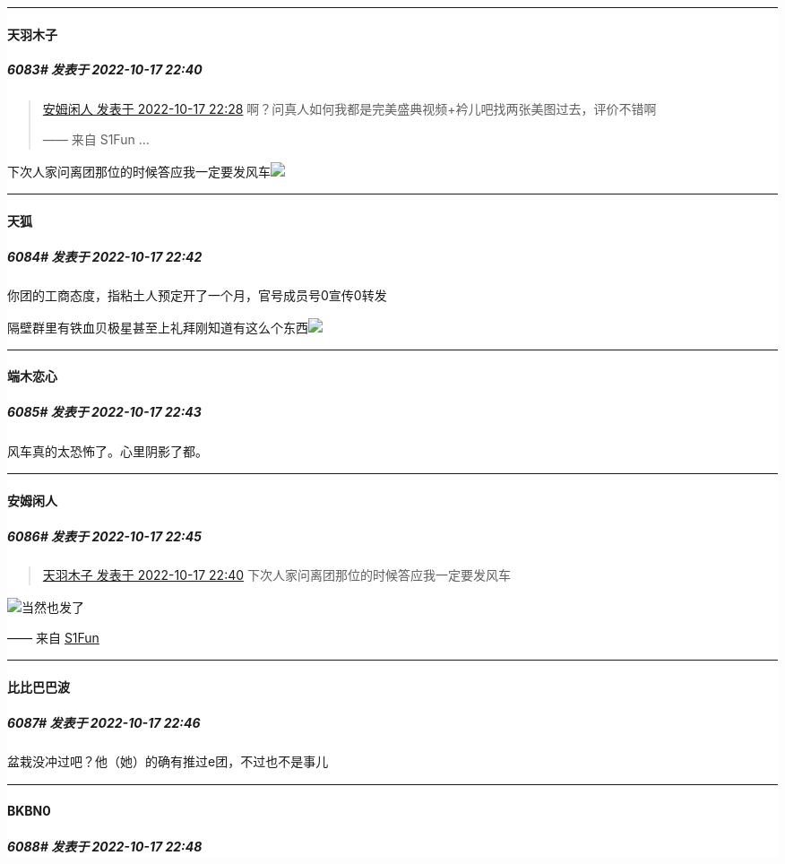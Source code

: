 *****

####  天羽木子  
##### 6083#       发表于 2022-10-17 22:40

<blockquote><a href="httphttps://bbs.saraba1st.com/2b/forum.php?mod=redirect&amp;goto=findpost&amp;pid=57962733&amp;ptid=2097652" target="_blank">安姆闲人 发表于 2022-10-17 22:28</a>
啊？问真人如何我都是完美盛典视频+衿儿吧找两张美图过去，评价不错啊

—— 来自 S1Fun ...</blockquote>
下次人家问离团那位的时候答应我一定要发风车<img src="https://static.saraba1st.com/image/smiley/face2017/067.png" referrerpolicy="no-referrer">



*****

####  天狐  
##### 6084#       发表于 2022-10-17 22:42

你团的工商态度，指粘土人预定开了一个月，官号成员号0宣传0转发

隔壁群里有铁血贝极星甚至上礼拜刚知道有这么个东西<img src="https://static.saraba1st.com/image/smiley/face2017/067.png" referrerpolicy="no-referrer">

*****

####  端木恋心  
##### 6085#       发表于 2022-10-17 22:43

风车真的太恐怖了。心里阴影了都。

*****

####  安姆闲人  
##### 6086#       发表于 2022-10-17 22:45

<blockquote><a href="httphttps://bbs.saraba1st.com/2b/forum.php?mod=redirect&amp;goto=findpost&amp;pid=57962913&amp;ptid=2097652" target="_blank">天羽木子 发表于 2022-10-17 22:40</a>
下次人家问离团那位的时候答应我一定要发风车</blockquote>
<img src="https://static.saraba1st.com/image/smiley/face2017/067.png" referrerpolicy="no-referrer">当然也发了

—— 来自 [S1Fun](https://s1fun.koalcat.com)

*****

####  比比巴巴波  
##### 6087#       发表于 2022-10-17 22:46

盆栽没冲过吧？他（她）的确有推过e团，不过也不是事儿

*****

####  BKBN0  
##### 6088#       发表于 2022-10-17 22:48
